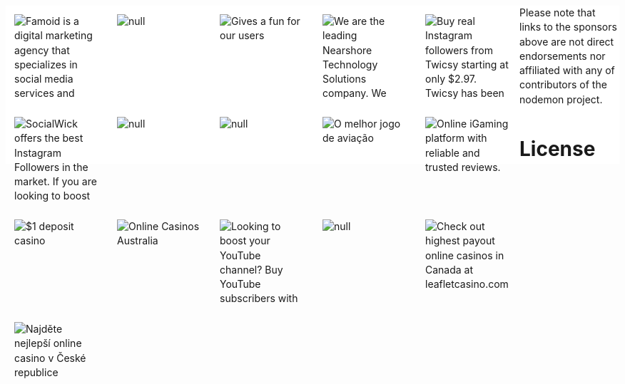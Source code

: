 <a title='Famoid' data-id='434604' href='https://famoid.com/'><img alt='Famoid is a digital marketing agency that specializes in social media services and tools.' src='https://logo.clearbit.com/famoid.com' style='object-fit: contain; float: left; margin:12px' height='120' width='120'></a>
<a title='LookSlots' data-id='441291' href='https://www.outlookindia.com/outlook-spotlight/slots-not-on-gamstop-new-non-gamstop-casinos-uk-news-284058'><img alt='null' src='https://opencollective-production.s3.us-west-1.amazonaws.com/account-avatar/d4c16601-f183-4239-9df6-eb2ade7a36f3/slots%20not%20on%20gamstop%20-%20non%20gamstop%20casinos.jpg' style='object-fit: contain; float: left; margin:12px' height='120' width='120'></a>
<a title='Игровые автоматы' data-id='443264' href='https://slotoking.ua/games/'><img alt='Gives a fun for our users' src='https://opencollective-production.s3.us-west-1.amazonaws.com/account-avatar/94601d07-3205-4c60-9c2d-9b8194dbefb7/skg-blue.png' style='object-fit: contain; float: left; margin:12px' height='120' width='120'></a>
<a title='BairesDev' data-id='452424' href='https://www.bairesdev.com/sponsoring-open-source-projects/'><img alt='We are the leading Nearshore Technology Solutions company. We architect and engineer scalable and high-performing software solutions.' src='https://opencollective-production.s3.us-west-1.amazonaws.com/account-avatar/dc38bc3b-7430-4cf7-9b77-36467eb92915/logo8.png' style='object-fit: contain; float: left; margin:12px' height='120' width='120'></a>
<a title='Buy Instagram Followers Twicsy' data-id='453050' href='https://twicsy.com/buy-instagram-followers'><img alt='Buy real Instagram followers from Twicsy starting at only $2.97. Twicsy has been voted the best site to buy followers from the likes of US Magazine.' src='https://opencollective-production.s3.us-west-1.amazonaws.com/account-avatar/eb3228cb-9810-42b0-9758-2a7aad5633ef/Screen%20Shot%202023-07-06%20at%209.08.54%20PM.png' style='object-fit: contain; float: left; margin:12px' height='120' width='120'></a>
<a title='Buy Instagram Followers from SocialWick' data-id='462750' href='https://www.socialwick.com/instagram/followers'><img alt='SocialWick offers the best Instagram Followers in the market. If you are looking to boost your organic growth, buy Instagram followers from SocialWick' src='https://logo.clearbit.com/socialwick.com' style='object-fit: contain; float: left; margin:12px' height='120' width='120'></a>
<a title='Online United States Casinos' data-id='466446' href='https://www.onlineunitedstatescasinos.com/'><img alt='null' src='https://logo.clearbit.com/onlineunitedstatescasinos.com' style='object-fit: contain; float: left; margin:12px' height='120' width='120'></a>
<a title='Incognito' data-id='468969' href='https://bestnongamstopcasinos.net/'><img alt='null' src='https://opencollective-production.s3.us-west-1.amazonaws.com/account-avatar/1aec3bc6-2527-4a36-9c40-c2283454be76/cropped-logo1%20%281%29.png' style='object-fit: contain; float: left; margin:12px' height='120' width='120'></a>
<a title='Aviators.com.br' data-id='471843' href='https://aviators.com.br'><img alt='O melhor jogo de aviação' src='https://github-production-user-asset-6210df.s3.amazonaws.com/13700/277616726-33b554c8-24e0-4570-b8ed-293fb2ab2448.jpg' style='object-fit: contain; float: left; margin:12px' height='120' width='120'></a>
<a title='CasinoHEX Phillipines' data-id='473786' href='https://onlinecasinohex.ph/'><img alt='Online iGaming platform with reliable and trusted reviews.' src='https://opencollective-production.s3.us-west-1.amazonaws.com/b19cbf10-3a5e-11ed-9713-c7c7fc5beda8.svg' style='object-fit: contain; float: left; margin:12px' height='120' width='120'></a>
<a title='SlotCasinoCanada' data-id='480605' href='https://slotcasinocanada.ca/casinos/casino-1-dollar/'><img alt='$1 deposit casino' src='https://opencollective-production.s3.us-west-1.amazonaws.com/account-avatar/3df9dabb-86ff-4f2e-8edd-f195b55a8555/scc%20logo_600x600.png' style='object-fit: contain; float: left; margin:12px' height='120' width='120'></a>
<a title='null' data-id='Online Casinos Australia' href='https://online-casinosaustralia.com/'><img alt='Online Casinos Australia' src='https://github-production-user-asset-6210df.s3.amazonaws.com/13700/268531585-c2b4e482-0409-4664-9aa2-95a62b0d606d.png' style='object-fit: contain; float: left; margin:12px' height='120' width='120'></a>
<a title='Views4You' data-id='493616' href='https://views4you.com/buy-youtube-subscribers/'><img alt='Looking to boost your YouTube channel? Buy YouTube subscribers with Views4You and watch your audience grow!' src='https://logo.clearbit.com/views4you.com' style='object-fit: contain; float: left; margin:12px' height='120' width='120'></a>
<a title='casinosonlineaus' data-id='495874' href='https://casinosonlineaus.com/'><img alt='null' src='https://opencollective-production.s3.us-west-1.amazonaws.com/account-avatar/7fb69094-c265-4275-b295-faf6cc0c5372/imgonline-com-ua-Resize-YkHndKrIwMdOKZAz.jpg' style='object-fit: contain; float: left; margin:12px' height='120' width='120'></a>
<a title='LeafletCasino' data-id='499738' href='https://leafletcasino.com/online-casino/best-payout/'><img alt='Check out highest payout online casinos in Canada at leafletcasino.com' src='https://opencollective-production.s3.us-west-1.amazonaws.com/4f4c1b90-6183-11eb-8d33-bbbffb3655c5.png' style='object-fit: contain; float: left; margin:12px' height='120' width='120'></a>
<a title='Kasinoceske.com' data-id='504161' href='https://kasinoceske.com'><img alt='Najděte nejlepší online casino v České republice' src='https://opencollective-production.s3.us-west-1.amazonaws.com/account-avatar/e6056d09-1db2-4fde-ae54-4cee5d99f32e/CZ.png' style='object-fit: contain; float: left; margin:12px' height='120' width='120'></a>
</div>

Please note that links to the sponsors above are not direct endorsements nor affiliated with any of contributors of the nodemon project.

# License
